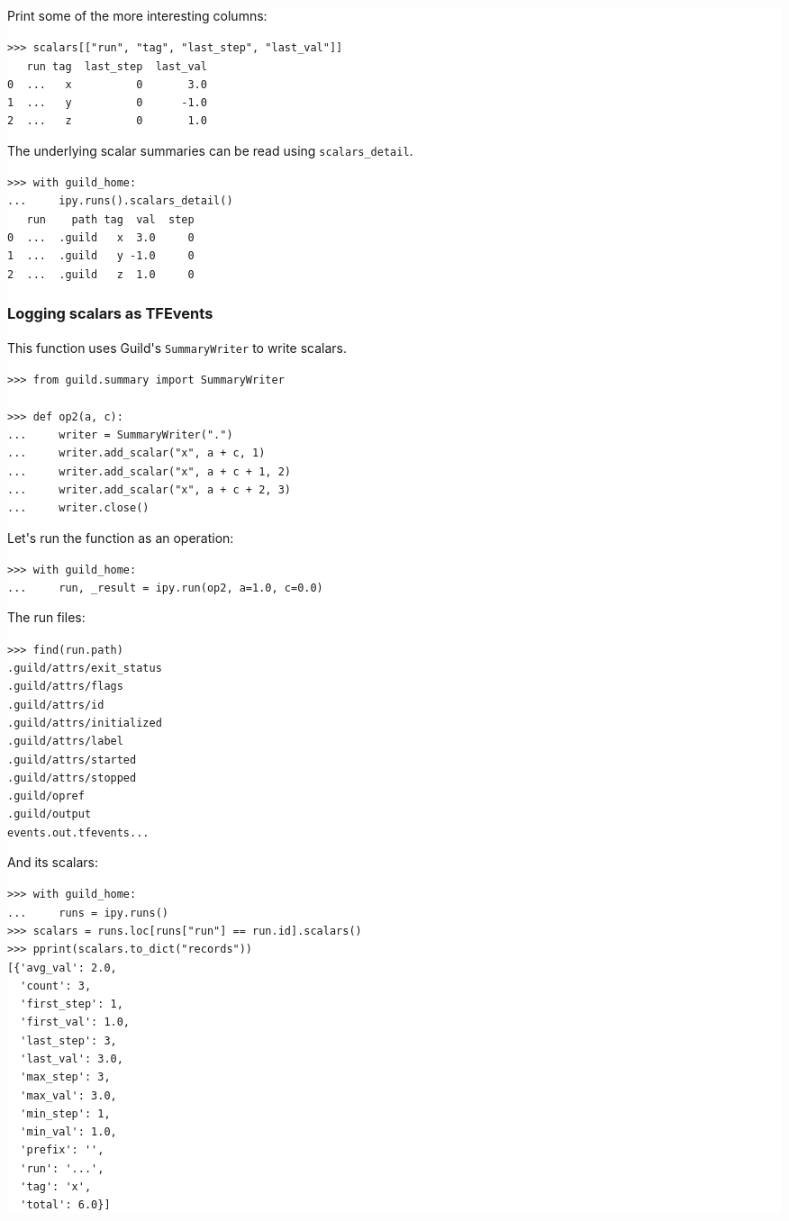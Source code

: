 Print some of the more interesting columns:

    >>> scalars[["run", "tag", "last_step", "last_val"]]
       run tag  last_step  last_val
    0  ...   x          0       3.0
    1  ...   y          0      -1.0
    2  ...   z          0       1.0

The underlying scalar summaries can be read using `scalars_detail`.

    >>> with guild_home:
    ...     ipy.runs().scalars_detail()
       run    path tag  val  step
    0  ...  .guild   x  3.0     0
    1  ...  .guild   y -1.0     0
    2  ...  .guild   z  1.0     0

### Logging scalars as TFEvents

This function uses Guild's `SummaryWriter` to write scalars.

    >>> from guild.summary import SummaryWriter

    >>> def op2(a, c):
    ...     writer = SummaryWriter(".")
    ...     writer.add_scalar("x", a + c, 1)
    ...     writer.add_scalar("x", a + c + 1, 2)
    ...     writer.add_scalar("x", a + c + 2, 3)
    ...     writer.close()

Let's run the function as an operation:

    >>> with guild_home:
    ...     run, _result = ipy.run(op2, a=1.0, c=0.0)

The run files:

    >>> find(run.path)
    .guild/attrs/exit_status
    .guild/attrs/flags
    .guild/attrs/id
    .guild/attrs/initialized
    .guild/attrs/label
    .guild/attrs/started
    .guild/attrs/stopped
    .guild/opref
    .guild/output
    events.out.tfevents...

And its scalars:

    >>> with guild_home:
    ...     runs = ipy.runs()
    >>> scalars = runs.loc[runs["run"] == run.id].scalars()
    >>> pprint(scalars.to_dict("records"))
    [{'avg_val': 2.0,
      'count': 3,
      'first_step': 1,
      'first_val': 1.0,
      'last_step': 3,
      'last_val': 3.0,
      'max_step': 3,
      'max_val': 3.0,
      'min_step': 1,
      'min_val': 1.0,
      'prefix': '',
      'run': '...',
      'tag': 'x',
      'total': 6.0}]